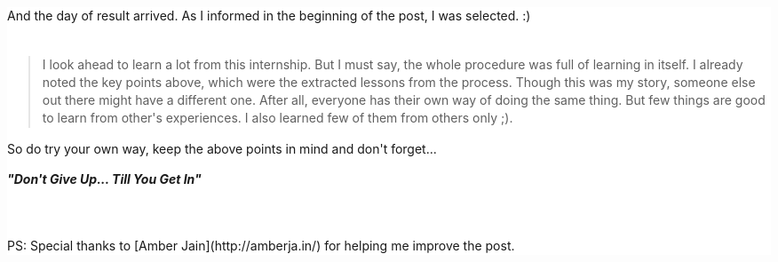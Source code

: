 And the day of result arrived.
As I informed in the beginning of the post, I was selected. :)
<br>
<br>

> I look ahead to learn a lot from this internship. But I must say, the whole procedure was full of learning in itself.
I already noted the key points above, which were the extracted lessons from the process.
Though this was my story, someone else out there might have a different one. After all, everyone has their own way of doing the same thing.
But few things are good to learn from other's experiences. I also learned few of them from others only ;).

So do try your own way, keep the above points in mind and don't forget...

_**"Don't Give Up... Till You Get In"**_


<br>
<br>
PS: Special thanks to [Amber Jain](http://amberja.in/) for helping me improve the post.

